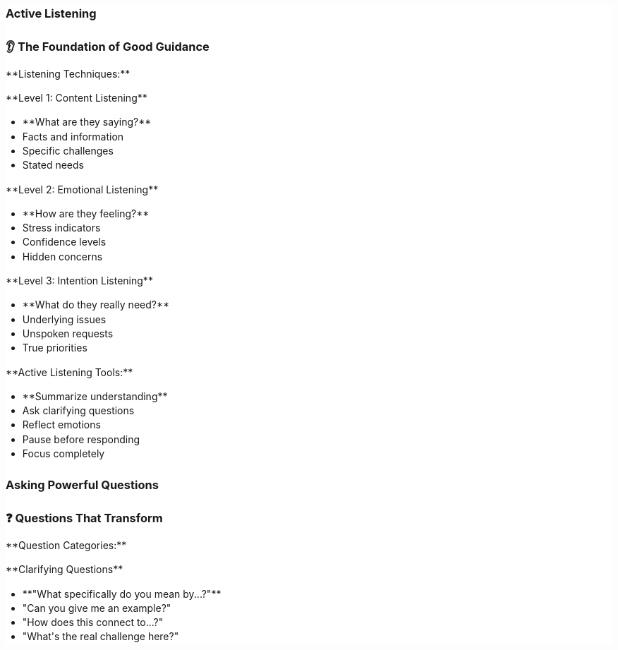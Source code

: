 ### Active Listening

<div class="arena-card">

<h3>👂 The Foundation of Good Guidance</h3>
<p>**Listening Techniques:**</p>

<p>**Level 1: Content Listening**</p>
<ul>
<li>**What are they saying?**</li>
<li>Facts and information</li>
<li>Specific challenges</li>
<li>Stated needs</li>

</ul>
<p>**Level 2: Emotional Listening**</p>
<ul>
<li>**How are they feeling?**</li>
<li>Stress indicators</li>
<li>Confidence levels</li>
<li>Hidden concerns</li>

</ul>
<p>**Level 3: Intention Listening**</p>
<ul>
<li>**What do they really need?**</li>
<li>Underlying issues</li>
<li>Unspoken requests</li>
<li>True priorities</li>

</ul>
<p>**Active Listening Tools:**</p>
<ul>
<li>**Summarize understanding**</li>
<li>Ask clarifying questions</li>
<li>Reflect emotions</li>
<li>Pause before responding</li>
<li>Focus completely</li>

</ul>
</div>

### Asking Powerful Questions

<div class="arena-card">

<h3>❓ Questions That Transform</h3>
<p>**Question Categories:**</p>

<p>**Clarifying Questions**</p>
<ul>
<li>**"What specifically do you mean by...?"**</li>
<li>"Can you give me an example?"</li>
<li>"How does this connect to...?"</li>
<li>"What's the real challenge here?"</li>
